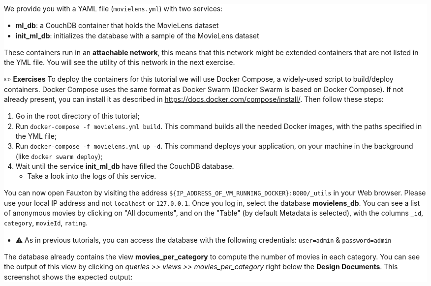 We provide you with a YAML file (`movielens.yml`) with two services:

- **ml_db**: a CouchDB container that holds the MovieLens dataset
- **init_ml_db**: initializes the database with a sample of the MovieLens dataset

These containers run in an **attachable network**, this means that this network might be extended containers that are not listed in the YML file. You will see the utility of this network in the next exercise.

:pencil2: **Exercises**
To deploy the containers for this tutorial we will use Docker Compose, a widely-used script to build/deploy containers. Docker Compose uses the same format as Docker Swarm (Docker Swarm is based on Docker Compose). If not already present, you can install it as described in <https://docs.docker.com/compose/install/>. Then follow these steps:

1. Go in the root directory of this tutorial;
1. Run `docker-compose -f movielens.yml build`. This command builds all the needed Docker images, with the paths specified in the YML file;
1. Run `docker-compose -f movielens.yml up -d`. This command deploys your application, on your machine in the background (like `docker swarm deploy`);
1. Wait until the service **init_ml_db** have filled the CouchDB database.
    - Take a look into the logs of this service.

You can now open Fauxton by visiting the address `${IP_ADDRESS_OF_VM_RUNNING_DOCKER}:8080/_utils` in your Web browser. Please use your local IP address and not `localhost` or `127.0.0.1`.
Once you log in, select the database **movielens_db**. You can see a list of anonymous movies by clicking on "All documents", and on the "Table" (by default Metadata is selected), with the columns `_id`, `category`, `movieId`, `rating`.

- :warning: As in previous tutorials, you can access the database with the following credentials: `user=admin` & `password=admin`

The database already contains the view **movies_per_category** to compute the number of movies in each category.
You can see the output of this view by clicking on *queries >> views >> movies_per_category* right below the **Design Documents**.
This screenshot shows the expected output:
